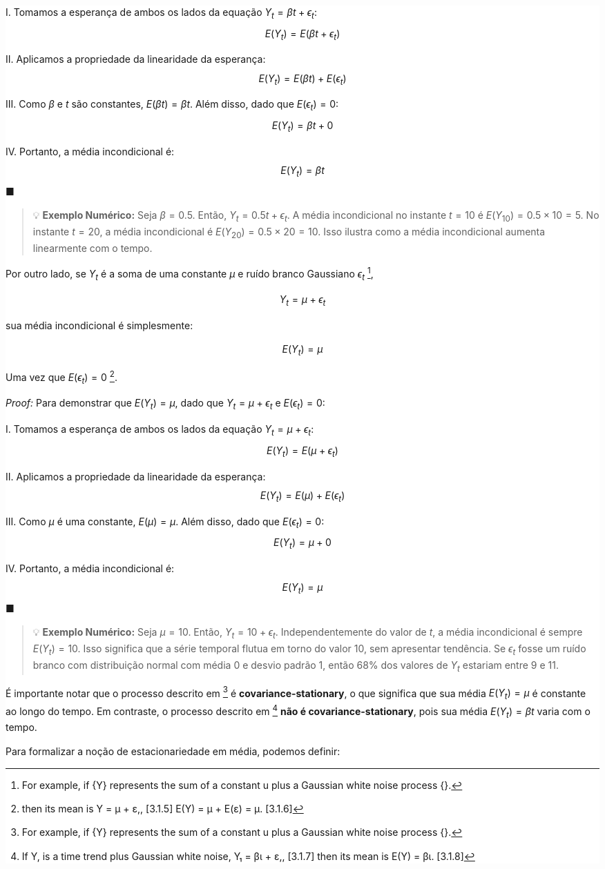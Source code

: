 I. Tomamos a esperança de ambos os lados da equação $Y_t = \beta t + \epsilon_t$:
   $$E(Y_t) = E(\beta t + \epsilon_t)$$

II. Aplicamos a propriedade da linearidade da esperança:
    $$E(Y_t) = E(\beta t) + E(\epsilon_t)$$

III. Como $\beta$ e $t$ são constantes, $E(\beta t) = \beta t$. Além disso, dado que $E(\epsilon_t) = 0$:
     $$E(Y_t) = \beta t + 0$$

IV. Portanto, a média incondicional é:
    $$E(Y_t) = \beta t$$ ■

> 💡 **Exemplo Numérico:** Seja $\beta = 0.5$. Então, $Y_t = 0.5t + \epsilon_t$.  A média incondicional no instante $t=10$ é $E(Y_{10}) = 0.5 \times 10 = 5$. No instante $t=20$, a média incondicional é $E(Y_{20}) = 0.5 \times 20 = 10$. Isso ilustra como a média incondicional aumenta linearmente com o tempo.

Por outro lado, se $Y_t$ é a soma de uma constante $\mu$ e ruído branco Gaussiano $\epsilon_t$ [^5],

$$
Y_t = \mu + \epsilon_t
$$

sua média incondicional é simplesmente:

$$
E(Y_t) = \mu
$$

Uma vez que $E(\epsilon_t) = 0$ [^6].

*Proof:* Para demonstrar que $E(Y_t) = \mu$, dado que $Y_t = \mu + \epsilon_t$ e $E(\epsilon_t) = 0$:

I. Tomamos a esperança de ambos os lados da equação $Y_t = \mu + \epsilon_t$:
   $$E(Y_t) = E(\mu + \epsilon_t)$$

II. Aplicamos a propriedade da linearidade da esperança:
    $$E(Y_t) = E(\mu) + E(\epsilon_t)$$

III. Como $\mu$ é uma constante, $E(\mu) = \mu$. Além disso, dado que $E(\epsilon_t) = 0$:
     $$E(Y_t) = \mu + 0$$

IV. Portanto, a média incondicional é:
    $$E(Y_t) = \mu$$ ■

> 💡 **Exemplo Numérico:** Seja $\mu = 10$. Então, $Y_t = 10 + \epsilon_t$. Independentemente do valor de $t$, a média incondicional é sempre $E(Y_t) = 10$. Isso significa que a série temporal flutua em torno do valor 10, sem apresentar tendência. Se $\epsilon_t$ fosse um ruído branco com distribuição normal com média 0 e desvio padrão 1, então 68% dos valores de $Y_t$ estariam entre 9 e 11.

É importante notar que o processo descrito em [^5] é **covariance-stationary**, o que significa que sua média $E(Y_t)=\mu$ é constante ao longo do tempo. Em contraste, o processo descrito em [^7] **não é covariance-stationary**, pois sua média $E(Y_t) = \beta t$ varia com o tempo.

Para formalizar a noção de estacionariedade em média, podemos definir:


[^1]: Imagine a battery of I such computers generating sequences {y{1}, {y{2},..., {y}x, and consider selecting the observation associated with date t from each sequence: {y{1), y?),...,y}.
[^2]: This would be described as a sample of I realizations of the random variable Y.. This random variable has some density, denoted fr(y,), which is called the un-conditional density of Y..
[^3]: The expectation of the tth observation of a time series refers to the mean of this probability distribution, provided it exists: E(Y) = ∫ yif(y) dy
[^4]: We might view this as the probability limit of the ensemble average: E(Y) = plim (1/1) ΣΥ.
[^5]: For example, if {Y} represents the sum of a constant u plus a Gaussian white noise process {}.
[^6]: then its mean is Y = μ + ε,, [3.1.5] E(Y) = μ + Ε(ε) = μ. [3.1.6]
[^7]: If Y, is a time trend plus Gaussian white noise, Y₁ = βι + ε,, [3.1.7] then its mean is Ε(Υ) = βι. [3.1.8]
[^8]: Sometimes for emphasis the expectation E(Y) is called the unconditional mean of Y,. The unconditional mean is denoted μ,: E(Y) = μι
[^9]: Note that this notation allows the general possibility that the mean can be a function of the date of the observation t. For the process [3.1.7] involving the time trend, the mean [3.1.8) is a function of time, whereas for the constant plus Gaussian white noise, the mean [3.1.6] is not a function of time.